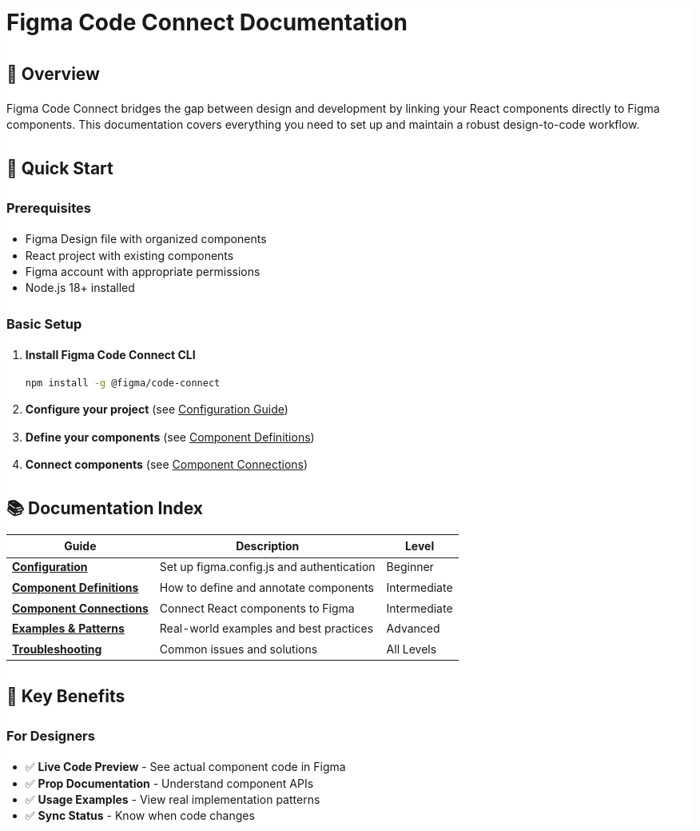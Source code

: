 # Figma Code Connect Documentation

## 📖 Overview

Figma Code Connect bridges the gap between design and development by linking your React components directly to Figma components. This documentation covers everything you need to set up and maintain a robust design-to-code workflow.

## 🚀 Quick Start

### Prerequisites

- Figma Design file with organized components
- React project with existing components
- Figma account with appropriate permissions
- Node.js 18+ installed

### Basic Setup

1. **Install Figma Code Connect CLI**
   ```bash
   npm install -g @figma/code-connect
   ```

2. **Configure your project** (see [Configuration Guide](./configuration.md))
3. **Define your components** (see [Component Definitions](./component-definitions.md))
4. **Connect components** (see [Component Connections](./component-connections.md))

## 📚 Documentation Index

| Guide | Description | Level |
|-------|-------------|-------|
| [**Configuration**](./configuration.md) | Set up figma.config.js and authentication | Beginner |
| [**Component Definitions**](./component-definitions.md) | How to define and annotate components | Intermediate |
| [**Component Connections**](./component-connections.md) | Connect React components to Figma | Intermediate |
| [**Examples & Patterns**](./examples.md) | Real-world examples and best practices | Advanced |
| [**Troubleshooting**](./troubleshooting.md) | Common issues and solutions | All Levels |

## 🎯 Key Benefits

### For Designers
- ✅ **Live Code Preview** - See actual component code in Figma
- ✅ **Prop Documentation** - Understand component APIs
- ✅ **Usage Examples** - View real implementation patterns
- ✅ **Sync Status** - Know when code changes
